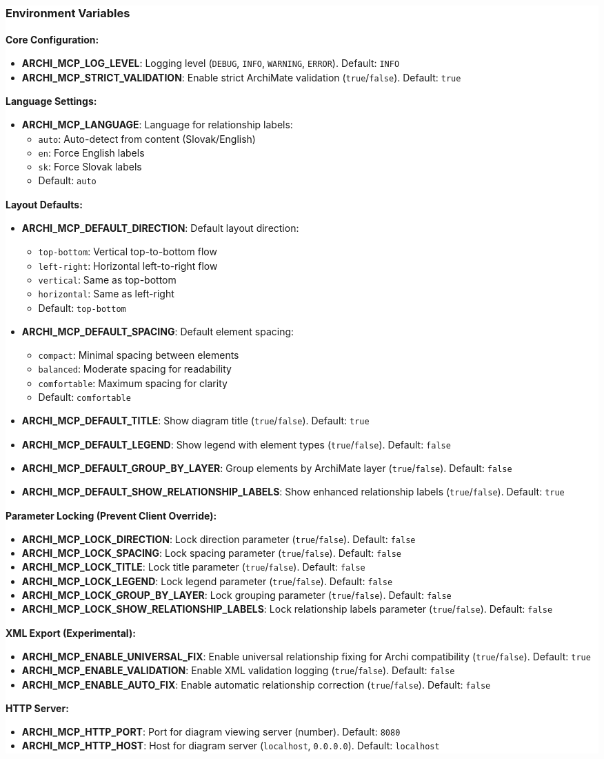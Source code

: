 ### Environment Variables

**Core Configuration:**
- **ARCHI_MCP_LOG_LEVEL**: Logging level (`DEBUG`, `INFO`, `WARNING`, `ERROR`). Default: `INFO`
- **ARCHI_MCP_STRICT_VALIDATION**: Enable strict ArchiMate validation (`true`/`false`). Default: `true`

**Language Settings:**
- **ARCHI_MCP_LANGUAGE**: Language for relationship labels:
  - `auto`: Auto-detect from content (Slovak/English)
  - `en`: Force English labels
  - `sk`: Force Slovak labels
  - Default: `auto`

**Layout Defaults:**
- **ARCHI_MCP_DEFAULT_DIRECTION**: Default layout direction:
  - `top-bottom`: Vertical top-to-bottom flow
  - `left-right`: Horizontal left-to-right flow  
  - `vertical`: Same as top-bottom
  - `horizontal`: Same as left-right
  - Default: `top-bottom`

- **ARCHI_MCP_DEFAULT_SPACING**: Default element spacing:
  - `compact`: Minimal spacing between elements
  - `balanced`: Moderate spacing for readability
  - `comfortable`: Maximum spacing for clarity
  - Default: `comfortable`

- **ARCHI_MCP_DEFAULT_TITLE**: Show diagram title (`true`/`false`). Default: `true`
- **ARCHI_MCP_DEFAULT_LEGEND**: Show legend with element types (`true`/`false`). Default: `false`
- **ARCHI_MCP_DEFAULT_GROUP_BY_LAYER**: Group elements by ArchiMate layer (`true`/`false`). Default: `false`
- **ARCHI_MCP_DEFAULT_SHOW_RELATIONSHIP_LABELS**: Show enhanced relationship labels (`true`/`false`). Default: `true`

**Parameter Locking (Prevent Client Override):**
- **ARCHI_MCP_LOCK_DIRECTION**: Lock direction parameter (`true`/`false`). Default: `false`
- **ARCHI_MCP_LOCK_SPACING**: Lock spacing parameter (`true`/`false`). Default: `false`
- **ARCHI_MCP_LOCK_TITLE**: Lock title parameter (`true`/`false`). Default: `false`
- **ARCHI_MCP_LOCK_LEGEND**: Lock legend parameter (`true`/`false`). Default: `false`
- **ARCHI_MCP_LOCK_GROUP_BY_LAYER**: Lock grouping parameter (`true`/`false`). Default: `false`
- **ARCHI_MCP_LOCK_SHOW_RELATIONSHIP_LABELS**: Lock relationship labels parameter (`true`/`false`). Default: `false`

**XML Export (Experimental):**
- **ARCHI_MCP_ENABLE_UNIVERSAL_FIX**: Enable universal relationship fixing for Archi compatibility (`true`/`false`). Default: `true`
- **ARCHI_MCP_ENABLE_VALIDATION**: Enable XML validation logging (`true`/`false`). Default: `false`
- **ARCHI_MCP_ENABLE_AUTO_FIX**: Enable automatic relationship correction (`true`/`false`). Default: `false`

**HTTP Server:**
- **ARCHI_MCP_HTTP_PORT**: Port for diagram viewing server (number). Default: `8080`
- **ARCHI_MCP_HTTP_HOST**: Host for diagram server (`localhost`, `0.0.0.0`). Default: `localhost`
